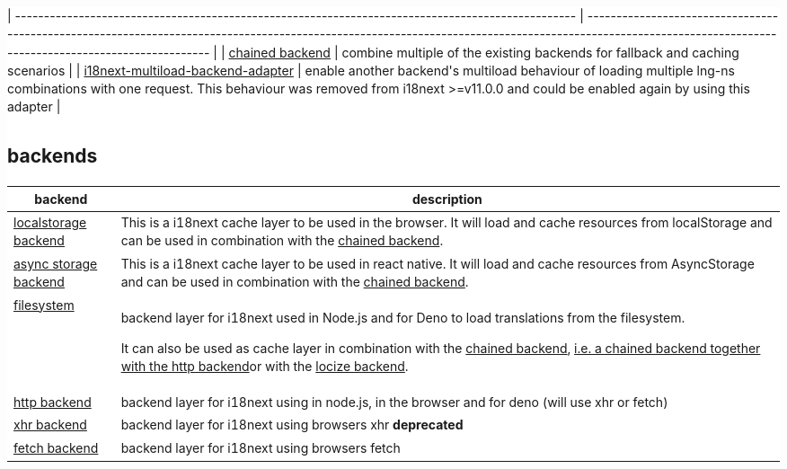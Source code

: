 | ------------------------------------------------------------------------------------------------- | --------------------------------------------------------------------------------------------------------------------------------------------------------------------------------------------------------- |
| [chained backend](https://github.com/i18next/i18next-chained-backend)                             | combine multiple of the existing backends for fallback and caching scenarios                                                                                                                              |
| [i18next-multiload-backend-adapter](https://github.com/i18next/i18next-multiload-backend-adapter) | enable another backend's multiload behaviour of loading multiple lng-ns combinations with one request. This behaviour was removed from i18next >=v11.0.0 and could be enabled again by using this adapter |

## backends

| **backend**                                                                                         | **description**                                                                                                                                                                                                                                                                                                                                                                                                                                                                                           |
| --------------------------------------------------------------------------------------------------- | --------------------------------------------------------------------------------------------------------------------------------------------------------------------------------------------------------------------------------------------------------------------------------------------------------------------------------------------------------------------------------------------------------------------------------------------------------------------------------------------------------- |
| [localstorage backend](https://github.com/i18next/i18next-localstorage-backend)                     | This is a i18next cache layer to be used in the browser. It will load and cache resources from localStorage and can be used in combination with the [chained backend](https://github.com/i18next/i18next-chained-backend).                                                                                                                                                                                                                                                                                |
| [async storage backend](https://github.com/timbrandin/i18next-async-storage-backend)                | This is a i18next cache layer to be used in react native. It will load and cache resources from AsyncStorage and can be used in combination with the [chained backend](https://github.com/i18next/i18next-chained-backend).                                                                                                                                                                                                                                                                               |
| [filesystem](https://github.com/i18next/i18next-fs-backend)                                         | <p>backend layer for i18next used in Node.js and for Deno to load translations from the filesystem.</p><p>It can also be used as cache layer in combination with the <a href="https://github.com/i18next/i18next-chained-backend">chained backend</a>, <a href="https://github.com/i18next/i18next-fs-backend/blob/master/example/caching/app.js">i.e. a chained backend together with the http backend</a>or with the <a href="https://github.com/locize/i18next-locize-backend">locize backend</a>.</p> |
| [http backend](https://github.com/i18next/i18next-http-backend)                                     | backend layer for i18next using in node.js, in the browser and for deno (will use xhr or fetch)                                                                                                                                                                                                                                                                                                                                                                                                           |
| [xhr backend](https://github.com/i18next/i18next-xhr-backend)                                       | backend layer for i18next using browsers xhr **deprecated**                                                                                                                                                                                                                                                                                                                                                                                                                                               |
| [fetch backend](https://github.com/perrin4869/i18next-fetch-backend)                                | backend layer for i18next using browsers fetch                                                                                                                                                                                                                                                                                                                                                                                                                                                            |
